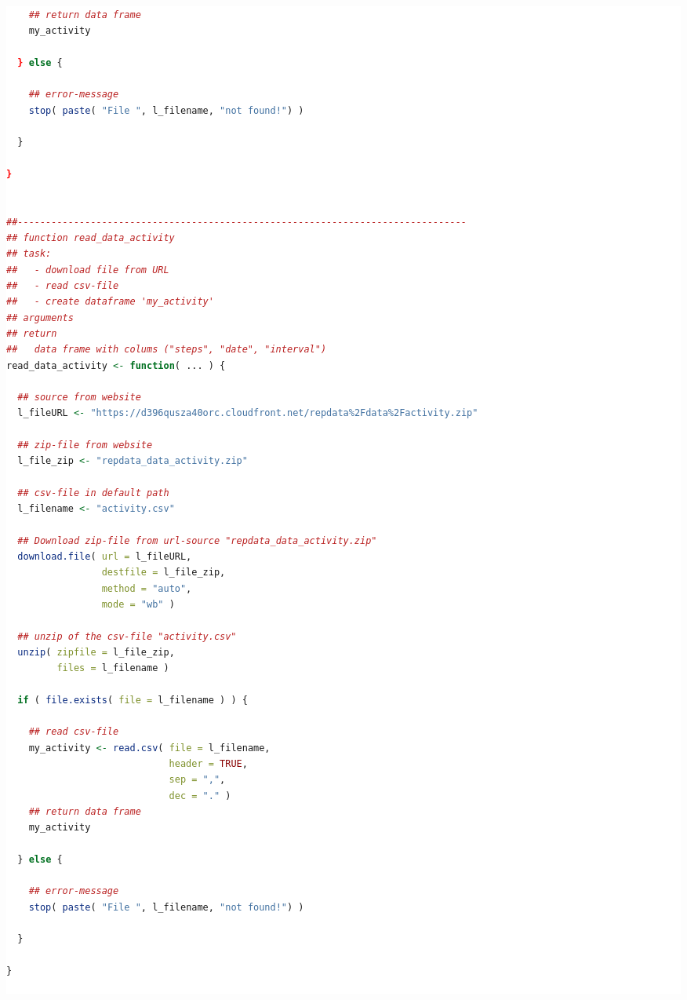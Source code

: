 ```r
    ## return data frame
    my_activity
    
  } else {
    
    ## error-message
    stop( paste( "File ", l_filename, "not found!") )
    
  }  
  
}


##--------------------------------------------------------------------------------
## function read_data_activity
## task:
##   - download file from URL
##   - read csv-file
##   - create dataframe 'my_activity'
## arguments
## return
##   data frame with colums ("steps", "date", "interval")
read_data_activity <- function( ... ) {
  
  ## source from website
  l_fileURL <- "https://d396qusza40orc.cloudfront.net/repdata%2Fdata%2Factivity.zip"
  
  ## zip-file from website
  l_file_zip <- "repdata_data_activity.zip"
  
  ## csv-file in default path
  l_filename <- "activity.csv"
  
  ## Download zip-file from url-source "repdata_data_activity.zip"
  download.file( url = l_fileURL,
                 destfile = l_file_zip,
                 method = "auto",
                 mode = "wb" )
  
  ## unzip of the csv-file "activity.csv"
  unzip( zipfile = l_file_zip,
         files = l_filename )
  
  if ( file.exists( file = l_filename ) ) {
  
    ## read csv-file
    my_activity <- read.csv( file = l_filename, 
                             header = TRUE, 
                             sep = ",",
                             dec = "." )
    ## return data frame
    my_activity
    
  } else {
    
    ## error-message
    stop( paste( "File ", l_filename, "not found!") )
    
  }  
  
}
   

```